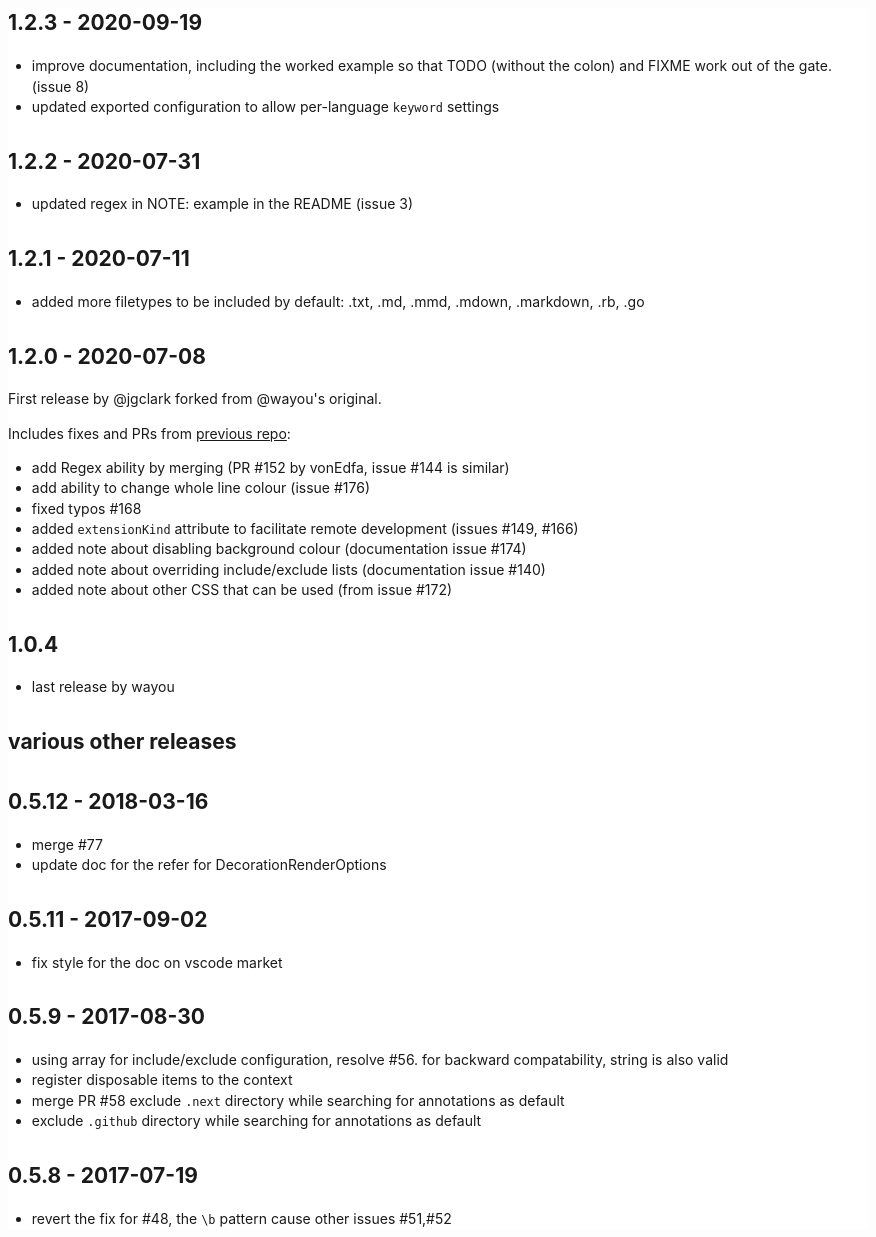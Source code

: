 ## 1.2.3 - 2020-09-19
- improve documentation, including the worked example so that TODO (without the colon) and FIXME work out of the gate. (issue 8)
- updated exported configuration to allow per-language `keyword` settings

## 1.2.2 - 2020-07-31
- updated regex in NOTE: example in the README (issue 3)

## 1.2.1 - 2020-07-11
- added more filetypes to be included by default: .txt, .md, .mmd, .mdown, .markdown, .rb, .go

## 1.2.0 - 2020-07-08
First release by @jgclark forked from @wayou's original.

Includes fixes and PRs from [previous repo](https://github.com/wayou/vscode-todo-highlight):
- add Regex ability by merging (PR #152 by vonEdfa, issue #144 is similar)
- add ability to change whole line colour (issue #176)
- fixed typos #168
- added `extensionKind` attribute to facilitate remote development (issues #149, #166)
- added note about disabling background colour (documentation issue #174)
- added note about overriding include/exclude lists (documentation issue #140)
- added note about other CSS that can be used (from issue #172)


## 1.0.4
- last release by wayou

## various other releases

## 0.5.12 - 2018-03-16
- merge #77
- update doc for the refer for DecorationRenderOptions

## 0.5.11 - 2017-09-02
- fix style for the doc on vscode market

## 0.5.9 - 2017-08-30
- using array for include/exclude configuration, resolve #56. for backward compatability, string is also valid
- register disposable items to the context
- merge PR #58 exclude `.next` directory while searching for annotations as default
- exclude `.github` directory while searching for annotations as default

## 0.5.8 - 2017-07-19
- revert the fix for #48, the `\b` pattern cause other issues #51,#52
